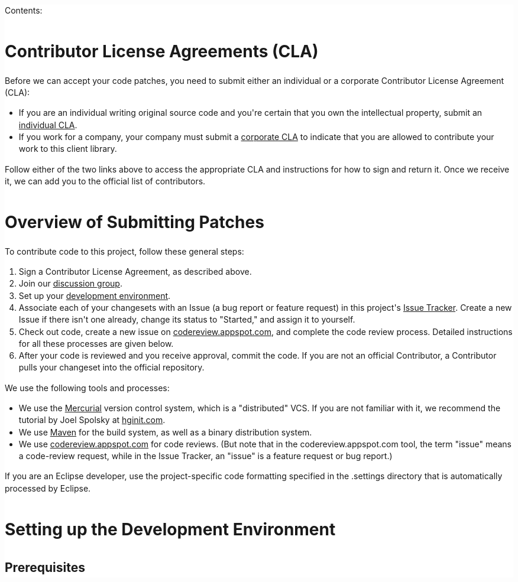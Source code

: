 Contents:



# Contributor License Agreements (CLA) #

Before we can accept your code patches, you need to submit either an individual or a corporate Contributor License Agreement (CLA):

  * If you are an individual writing original source code and you're certain that you own the intellectual property, submit an [individual CLA](https://developers.google.com/open-source/cla/individual).
  * If you work for a company, your company must submit a [corporate CLA](https://developers.google.com/open-source/cla/corporate) to indicate that you are allowed to contribute your work to this client library.

Follow either of the two links above to access the appropriate CLA and instructions for how to sign and return it. Once we receive it, we can add you to the official list of contributors.

# Overview of Submitting Patches #

To contribute code to this project, follow these general steps:

  1. Sign a Contributor License Agreement, as described above.
  1. Join our [discussion group](http://groups.google.com/group/google-http-java-client).
  1. Set up your [development environment](BecomingAContributor#Setting_up_the_Development_Environment.md).
  1. Associate each of your changesets with an Issue (a bug report or feature request) in this project's [Issue Tracker](http://code.google.com/p/google-http-java-client/issues/list). Create a new Issue if there isn't one already, change its status to "Started," and assign it to yourself.
  1. Check out code, create a new issue on [codereview.appspot.com](http://codereview.appspot.com), and complete the code review process. Detailed instructions for all these processes are given below.
  1. After your code is reviewed and you receive approval, commit the code. If you are not an official Contributor, a Contributor pulls your changeset into the official repository.

We use the following tools and processes:
  * We use the [Mercurial](http://mercurial.selenic.com/) version control system, which is a "distributed" VCS. If you are not familiar with it, we recommend the tutorial by Joel Spolsky at [hginit.com](http://hginit.com/).
  * We use [Maven](http://maven.apache.org/) for the build system, as well as a binary distribution system.
  * We use [codereview.appspot.com](http://codereview.appspot.com) for code reviews. (But note that in the codereview.appspot.com tool, the term "issue" means a code-review request, while in the Issue Tracker, an "issue" is a feature request or bug report.)

If you are an Eclipse developer, use the project-specific code formatting specified in the .settings directory that is automatically processed by Eclipse.

# Setting up the Development Environment #

## Prerequisites ##
